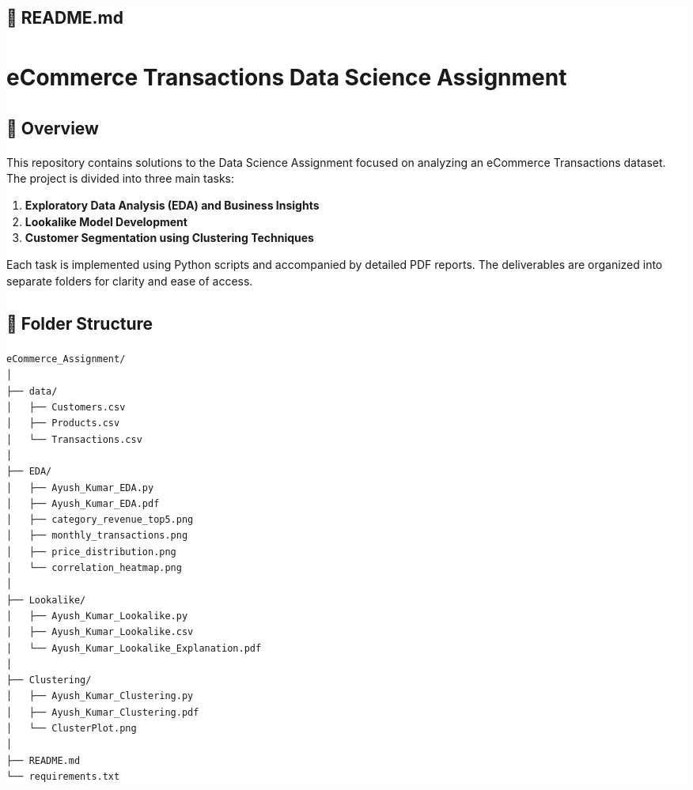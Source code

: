

## 📄 README.md


# eCommerce Transactions Data Science Assignment

## 📌 Overview

This repository contains solutions to the Data Science Assignment focused on analyzing an eCommerce Transactions dataset. The project is divided into three main tasks:

1. **Exploratory Data Analysis (EDA) and Business Insights**
2. **Lookalike Model Development**
3. **Customer Segmentation using Clustering Techniques**

Each task is implemented using Python scripts and accompanied by detailed PDF reports. The deliverables are organized into separate folders for clarity and ease of access.

## 📁 Folder Structure

```
eCommerce_Assignment/
│
├── data/
│   ├── Customers.csv
│   ├── Products.csv
│   └── Transactions.csv
│
├── EDA/
│   ├── Ayush_Kumar_EDA.py
│   ├── Ayush_Kumar_EDA.pdf
│   ├── category_revenue_top5.png
│   ├── monthly_transactions.png
│   ├── price_distribution.png
│   └── correlation_heatmap.png
│
├── Lookalike/
│   ├── Ayush_Kumar_Lookalike.py
│   ├── Ayush_Kumar_Lookalike.csv
│   └── Ayush_Kumar_Lookalike_Explanation.pdf
│
├── Clustering/
│   ├── Ayush_Kumar_Clustering.py
│   ├── Ayush_Kumar_Clustering.pdf
│   └── ClusterPlot.png
│
├── README.md
└── requirements.txt
```
